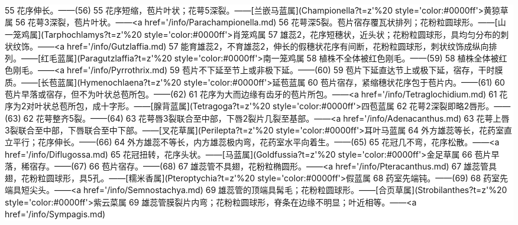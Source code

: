 55 花序伸长。——(56)
55 花序短缩，苞片叶状；花萼5深裂。——[兰嵌马蓝属](Championella?t=z'%20 style='color:#0000ff'>黄猄草属</a>
56 花萼3深裂，苞片叶状。——<a href='/info/Parachampionella.md)
56 花萼深5裂。苞片宿存覆瓦状排列；花粉粒圆球形。——[山一笼鸡属](Tarphochlamys?t=z'%20 style='color:#0000ff'>肖笼鸡属</a>
57 雄蕊2，花序短穗状，近头状；花粉粒圆球形，具均匀分布的刺状纹饰。——<a href='/info/Gutzlaffia.md)
57 能育雄蕊2，不育雄蕊2，伸长的假穗状花序有间断，花粉粒圆球形，刺状纹饰成纵向排列。——[红毛蓝属](Paragutzlaffia?t=z'%20 style='color:#0000ff'>南一笼鸡属</a>
58 植株不全体被红色刚毛。——(59)
58 植株全体被红色刚毛。——<a href='/info/Pyrrothrix.md)
59 苞片不下延至节上或非极下延。——(60)
59 苞片下延直达节上或极下延，宿存，干时膜质。——[长苞蓝属](Hymenochlaena?t=z'%20 style='color:#0000ff'>延苞蓝属</a>
60 苞片宿存，紧缩穗状花序包于苞片内。——(61)
60 苞片早落或宿存，但不为叶状总苞所包。——(62)
61 花序为大而边缘有齿牙的苞片所包。——<a href='/info/Tetraglochidium.md)
61 花序为2对叶状总苞所包，成十字形。——[腺背蓝属](Tetragoga?t=z'%20 style='color:#0000ff'>四苞蓝属</a>
62 花萼2深裂即略2唇形。——(63)
62 花萼整齐5裂。——(64)
63 花萼唇3裂联合至中部，下唇2裂片几裂至基部。——<a href='/info/Adenacanthus.md)
63 花萼上唇3裂联合至中部，下唇联合至中下部。——[叉花草属](Perilepta?t=z'%20 style='color:#0000ff'>耳叶马蓝属</a>
64 外方雄蕊等长，花药室直立平行；花序伸长。——(66)
64 外方雄蕊不等长，内方雄蕊极内弯，花药室水平向着生。——(65)
65 花冠几不弯，花序松散。——<a href='/info/Diflugossa.md)
65 花冠扭转，花序头状。——[马蓝属](Goldfussia?t=z'%20 style='color:#0000ff'>金足草属</a>
66 苞片早落，稀宿存。——(67)
66 苞片宿存。——(68)
67 雄蕊管不具翅，花粉粒椭圆形。——<a href='/info/Pteracanthus.md)
67 雄蕊管具翅，花粉粒圆球形，具5孔。——[糯米香属](Pteroptychia?t=z'%20 style='color:#0000ff'>假蓝属</a>
68 药室先端钝。——(69)
68 药室先端具短尖头。——<a href='/info/Semnostachya.md)
69 雄蕊管的顶端具髯毛；花粉粒圆球形。——[合页草属](Strobilanthes?t=z'%20 style='color:#0000ff'>紫云菜属</a>
69 雄蕊管膜裂片内弯；花粉粒圆球形，脊条在边缘不明显；叶近相等。——<a href='/info/Sympagis.md)
